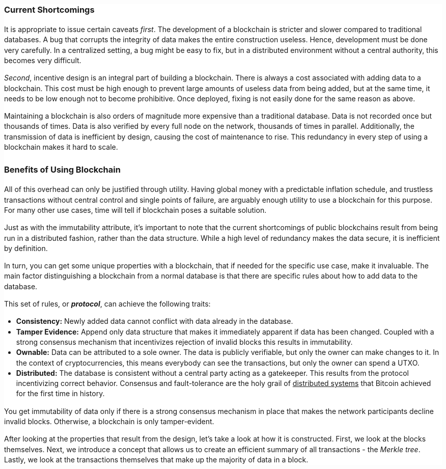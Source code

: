 ### Current Shortcomings

It is appropriate to issue certain caveats _first_. The development of a blockchain is stricter and slower compared to traditional databases. A bug that corrupts the integrity of data makes the entire construction useless. Hence, development must be done very carefully. In a centralized setting, a bug might be easy to fix, but in a distributed environment without a central authority, this becomes very difficult.

_Second_, incentive design is an integral part of building a blockchain. There is always a cost associated with adding data to a blockchain. This cost must be high enough to prevent large amounts of useless data from being added, but at the same time, it needs to be low enough not to become prohibitive. Once deployed, fixing is not easily done for the same reason as above.

Maintaining a blockchain is also orders of magnitude more expensive than a traditional database. Data is not recorded once but thousands of times. Data is also verified by every full node on the network, thousands of times in parallel. Additionally, the transmission of data is inefficient by design, causing the cost of maintenance to rise. This redundancy in every step of using a blockchain makes it hard to scale.

### Benefits of Using Blockchain

All of this overhead can only be justified through utility. Having global money with a predictable inflation schedule, and trustless transactions without central control and single points of failure, are arguably enough utility to use a blockchain for this purpose. For many other use cases, time will tell if blockchain poses a suitable solution.

Just as with the immutability attribute, it’s important to note that the current shortcomings of public blockchains result from being run in a distributed fashion, rather than the data structure. While a high level of redundancy makes the data secure, it is inefficient by definition.

In turn, you can get some unique properties with a blockchain, that if needed for the specific use case, make it invaluable. The main factor distinguishing a blockchain from a normal database is that there are specific rules about how to add data to the database.

This set of rules, or **_protocol_**, can achieve the following traits:

- **Consistency:** Newly added data cannot conflict with data already in the database.
- **Tamper Evidence:** Append only data structure that makes it immediately apparent if data has been changed. Coupled with a strong consensus mechanism that incentivizes rejection of invalid blocks this results in immutability.
- **Ownable:** Data can be attributed to a sole owner. The data is publicly verifiable, but only the owner can make changes to it. In the context of cryptocurrencies, this means everybody can see the transactions, but only the owner can spend a UTXO.
- **Distributed:** The database is consistent without a central party acting as a gatekeeper. This results from the protocol incentivizing correct behavior. Consensus and fault-tolerance are the holy grail of [distributed systems](consensus/consensus-in-distributed-systems.md) that Bitcoin achieved for the first time in history.

You get immutability of data only if there is a strong consensus mechanism in place that makes the network participants decline invalid blocks. Otherwise, a blockchain is only tamper-evident.

After looking at the properties that result from the design, let’s take a look at how it is constructed. First, we look at the blocks themselves. Next, we introduce a concept that allows us to create an efficient summary of all transactions - the _Merkle tree_. Lastly, we look at the transactions themselves that make up the majority of data in a block.
